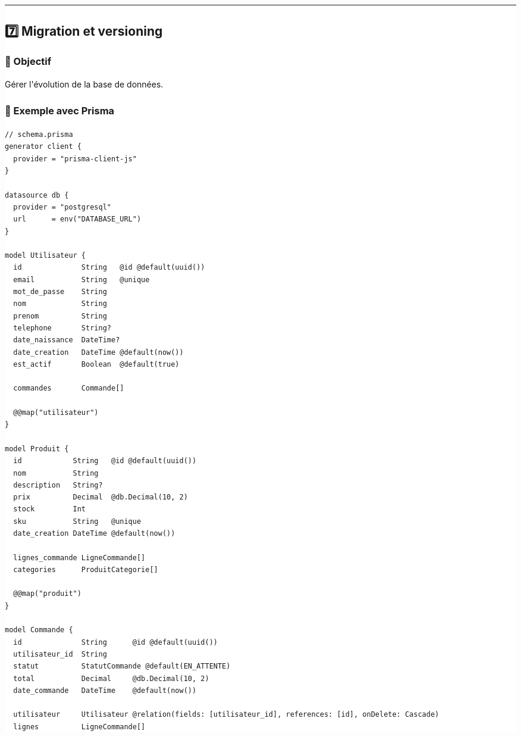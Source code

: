 ```sql
```

---

## 7️⃣ Migration et versioning

### 🎯 Objectif
Gérer l'évolution de la base de données.

### 🧱 Exemple avec Prisma

```prisma
// schema.prisma
generator client {
  provider = "prisma-client-js"
}

datasource db {
  provider = "postgresql"
  url      = env("DATABASE_URL")
}

model Utilisateur {
  id              String   @id @default(uuid())
  email           String   @unique
  mot_de_passe    String
  nom             String
  prenom          String
  telephone       String?
  date_naissance  DateTime?
  date_creation   DateTime @default(now())
  est_actif       Boolean  @default(true)
  
  commandes       Commande[]
  
  @@map("utilisateur")
}

model Produit {
  id            String   @id @default(uuid())
  nom           String
  description   String?
  prix          Decimal  @db.Decimal(10, 2)
  stock         Int
  sku           String   @unique
  date_creation DateTime @default(now())
  
  lignes_commande LigneCommande[]
  categories      ProduitCategorie[]
  
  @@map("produit")
}

model Commande {
  id              String      @id @default(uuid())
  utilisateur_id  String
  statut          StatutCommande @default(EN_ATTENTE)
  total           Decimal     @db.Decimal(10, 2)
  date_commande   DateTime    @default(now())
  
  utilisateur     Utilisateur @relation(fields: [utilisateur_id], references: [id], onDelete: Cascade)
  lignes          LigneCommande[]
```